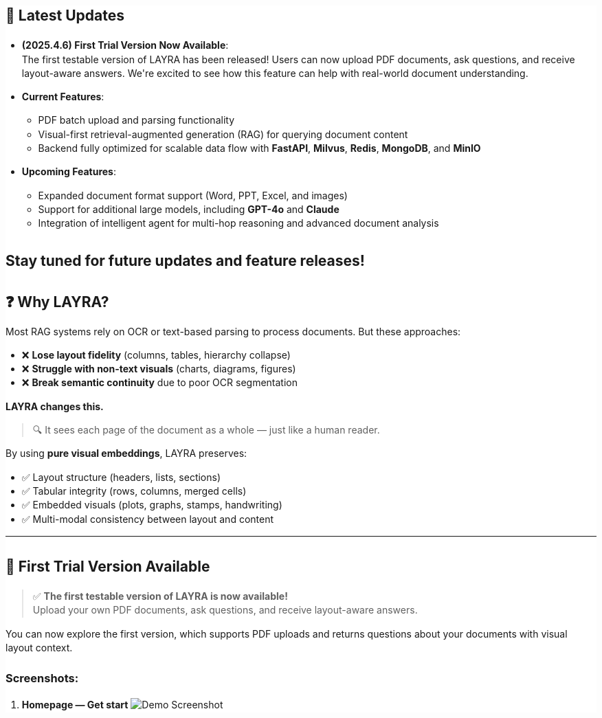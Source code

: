 
## 🚀 Latest Updates

- **(2025.4.6) First Trial Version Now Available**:  
  The first testable version of LAYRA has been released! Users can now upload PDF documents, ask questions, and receive layout-aware answers. We're excited to see how this feature can help with real-world document understanding.

- **Current Features**:  
  - PDF batch upload and parsing functionality
  - Visual-first retrieval-augmented generation (RAG) for querying document content
  - Backend fully optimized for scalable data flow with **FastAPI**, **Milvus**, **Redis**, **MongoDB**, and **MinIO**

- **Upcoming Features**:  
  - Expanded document format support (Word, PPT, Excel, and images)
  - Support for additional large models, including **GPT-4o** and **Claude**
  - Integration of intelligent agent for multi-hop reasoning and advanced document analysis

Stay tuned for future updates and feature releases!
---


## ❓ Why LAYRA?

Most RAG systems rely on OCR or text-based parsing to process documents. But these approaches:

- ❌ **Lose layout fidelity** (columns, tables, hierarchy collapse)
- ❌ **Struggle with non-text visuals** (charts, diagrams, figures)
- ❌ **Break semantic continuity** due to poor OCR segmentation

**LAYRA changes this.**

> 🔍 It sees each page of the document as a whole — just like a human reader.

By using **pure visual embeddings**, LAYRA preserves:
- ✅ Layout structure (headers, lists, sections)
- ✅ Tabular integrity (rows, columns, merged cells)
- ✅ Embedded visuals (plots, graphs, stamps, handwriting)
- ✅ Multi-modal consistency between layout and content

---

## 🧪 First Trial Version Available

> ✅ **The first testable version of LAYRA is now available!**  
> Upload your own PDF documents, ask questions, and receive layout-aware answers.

You can now explore the first version, which supports PDF uploads and returns questions about your documents with visual layout context.

### Screenshots:

1. **Homepage — Get start**
   ![Demo Screenshot](./assets/homepage.png)

